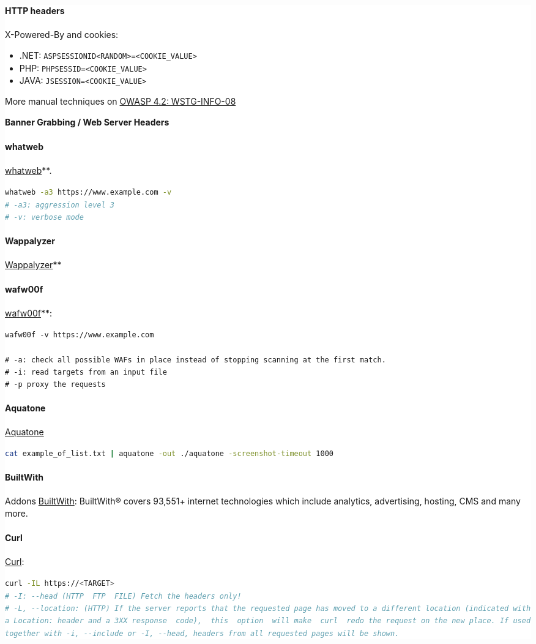 #### HTTP headers

X-Powered-By and cookies: 
- .NET: `ASPSESSIONID<RANDOM>=<COOKIE_VALUE>`
- PHP: `PHPSESSID=<COOKIE_VALUE>`
- JAVA: `JSESSION=<COOKIE_VALUE>`

More manual techniques on  [OWASP 4.2: WSTG-INFO-08](OWASP/WSTG-INFO-08.md)


**Banner Grabbing / Web Server Headers**

#### whatweb

[whatweb](whatweb.md)**.

```bash
whatweb -a3 https://www.example.com -v
# -a3: aggression level 3
# -v: verbose mode
```

#### Wappalyzer

 [Wappalyzer](https://www.wappalyzer.com/)**


#### wafw00f

[wafw00f](wafw00f.md)**:

```shell-session
wafw00f -v https://www.example.com

# -a: check all possible WAFs in place instead of stopping scanning at the first match.
# -i: read targets from an input file 
# -p proxy the requests 
```

#### Aquatone

[Aquatone](aquatone.md)

```bash
cat example_of_list.txt | aquatone -out ./aquatone -screenshot-timeout 1000
```

#### BuiltWith

Addons [BuiltWith](https://addons.mozilla.org/es/firefox/addon/builtwith/): BuiltWith® covers 93,551+ internet technologies which include analytics, advertising, hosting, CMS and many more.


#### Curl

 [Curl](curl.md):

```bash
curl -IL https://<TARGET>
# -I: --head (HTTP  FTP  FILE) Fetch the headers only!
# -L, --location: (HTTP) If the server reports that the requested page has moved to a different location (indicated with a Location: header and a 3XX response  code),  this  option  will make  curl  redo the request on the new place. If used together with -i, --include or -I, --head, headers from all requested pages will be shown. 
```
